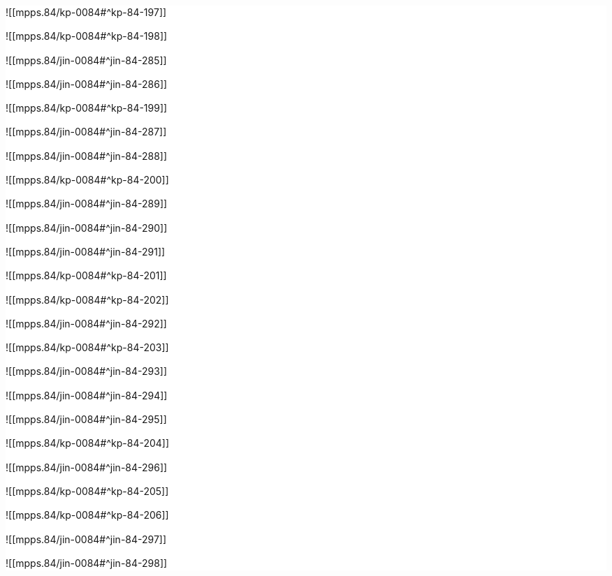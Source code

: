 ![[mpps.84/kp-0084#^kp-84-197]]

![[mpps.84/kp-0084#^kp-84-198]]

![[mpps.84/jin-0084#^jin-84-285]]

![[mpps.84/jin-0084#^jin-84-286]]

![[mpps.84/kp-0084#^kp-84-199]]

![[mpps.84/jin-0084#^jin-84-287]]

![[mpps.84/jin-0084#^jin-84-288]]

![[mpps.84/kp-0084#^kp-84-200]]

![[mpps.84/jin-0084#^jin-84-289]]

![[mpps.84/jin-0084#^jin-84-290]]

![[mpps.84/jin-0084#^jin-84-291]]

![[mpps.84/kp-0084#^kp-84-201]]

![[mpps.84/kp-0084#^kp-84-202]]

![[mpps.84/jin-0084#^jin-84-292]]

![[mpps.84/kp-0084#^kp-84-203]]

![[mpps.84/jin-0084#^jin-84-293]]

![[mpps.84/jin-0084#^jin-84-294]]

![[mpps.84/jin-0084#^jin-84-295]]

![[mpps.84/kp-0084#^kp-84-204]]

![[mpps.84/jin-0084#^jin-84-296]]

![[mpps.84/kp-0084#^kp-84-205]]

![[mpps.84/kp-0084#^kp-84-206]]

![[mpps.84/jin-0084#^jin-84-297]]

![[mpps.84/jin-0084#^jin-84-298]]
